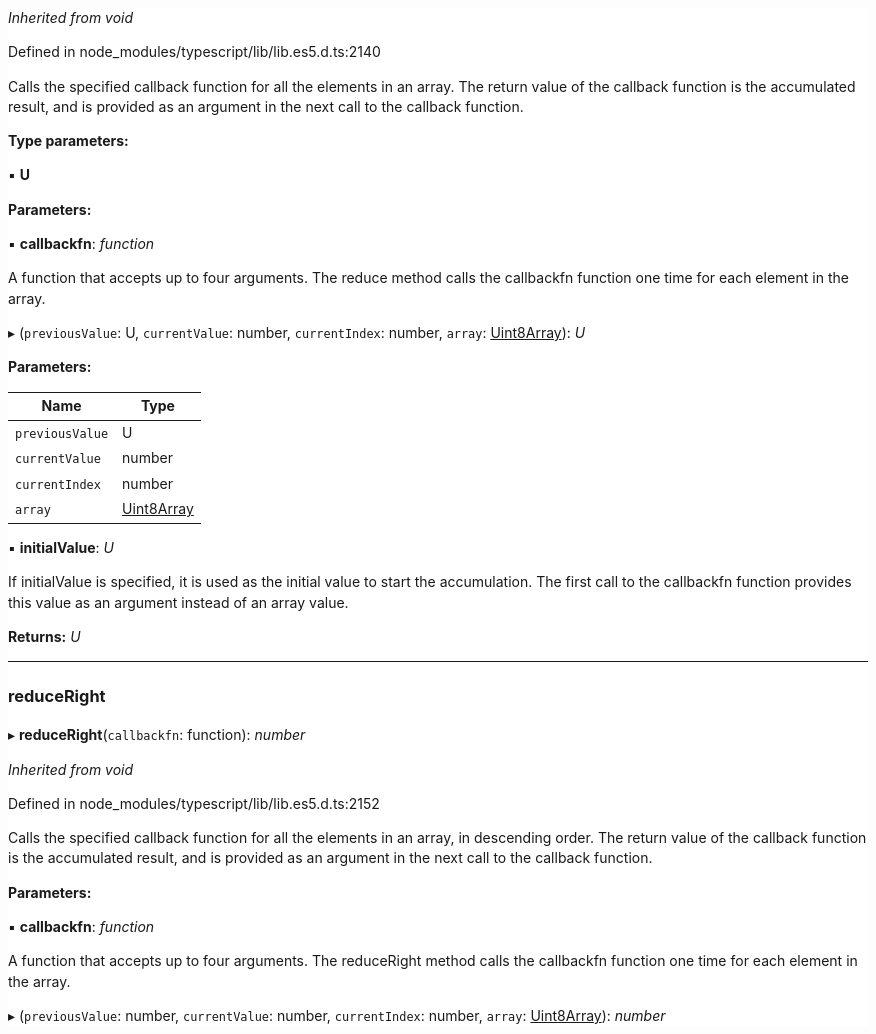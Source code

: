 *Inherited from void*

Defined in node_modules/typescript/lib/lib.es5.d.ts:2140

Calls the specified callback function for all the elements in an array. The return value of
the callback function is the accumulated result, and is provided as an argument in the next
call to the callback function.

**Type parameters:**

▪ **U**

**Parameters:**

▪ **callbackfn**: *function*

A function that accepts up to four arguments. The reduce method calls the
callbackfn function one time for each element in the array.

▸ (`previousValue`: U, `currentValue`: number, `currentIndex`: number, `array`: [Uint8Array](../classes/_packages_types_src_codec_raw_.raw.md#static-uint8array)): *U*

**Parameters:**

Name | Type |
------ | ------ |
`previousValue` | U |
`currentValue` | number |
`currentIndex` | number |
`array` | [Uint8Array](../classes/_packages_types_src_codec_raw_.raw.md#static-uint8array) |

▪ **initialValue**: *U*

If initialValue is specified, it is used as the initial value to start
the accumulation. The first call to the callbackfn function provides this value as an argument
instead of an array value.

**Returns:** *U*

___

###  reduceRight

▸ **reduceRight**(`callbackfn`: function): *number*

*Inherited from void*

Defined in node_modules/typescript/lib/lib.es5.d.ts:2152

Calls the specified callback function for all the elements in an array, in descending order.
The return value of the callback function is the accumulated result, and is provided as an
argument in the next call to the callback function.

**Parameters:**

▪ **callbackfn**: *function*

A function that accepts up to four arguments. The reduceRight method calls
the callbackfn function one time for each element in the array.

▸ (`previousValue`: number, `currentValue`: number, `currentIndex`: number, `array`: [Uint8Array](../classes/_packages_types_src_codec_raw_.raw.md#static-uint8array)): *number*
